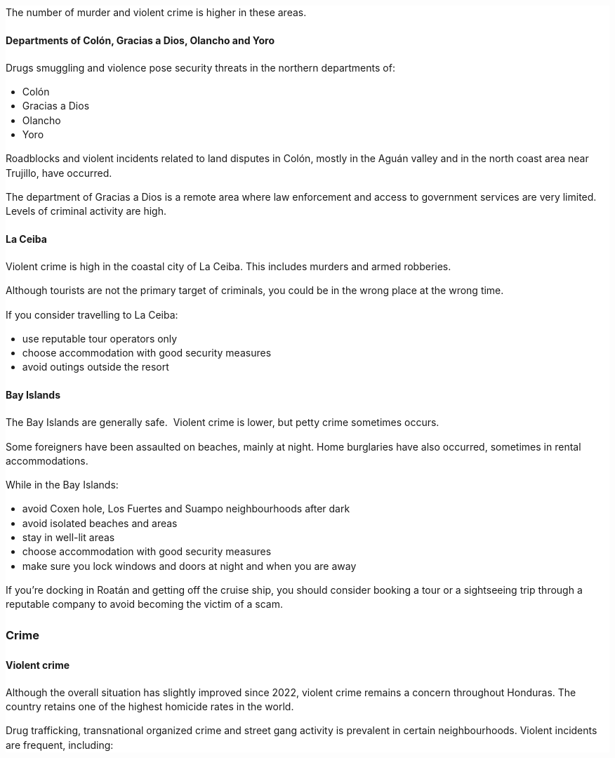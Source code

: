 The number of murder and violent crime is higher in these areas.

#### Departments of Colón, Gracias a Dios, Olancho and Yoro

Drugs smuggling and violence pose security threats in the northern departments of:

* Colón
* Gracias a Dios
* Olancho
* Yoro

Roadblocks and violent incidents related to land disputes in Colón, mostly in the Aguán valley and in the north coast area near Trujillo, have occurred.

The department of Gracias a Dios is a remote area where law enforcement and access to government services are very limited. Levels of criminal activity are high.

#### La Ceiba

Violent crime is high in the coastal city of La Ceiba. This includes murders and armed robberies.

Although tourists are not the primary target of criminals, you could be in the wrong place at the wrong time.

If you consider travelling to La Ceiba:

* use reputable tour operators only
* choose accommodation with good security measures
* avoid outings outside the resort

#### Bay Islands

The Bay Islands are generally safe.  Violent crime is lower, but petty crime sometimes occurs.

Some foreigners have been assaulted on beaches, mainly at night. Home burglaries have also occurred, sometimes in rental accommodations.

While in the Bay Islands:

* avoid Coxen hole, Los Fuertes and Suampo neighbourhoods after dark
* avoid isolated beaches and areas
* stay in well-lit areas
* choose accommodation with good security measures
* make sure you lock windows and doors at night and when you are away

If you’re docking in Roatán and getting off the cruise ship, you should consider booking a tour or a sightseeing trip through a reputable company to avoid becoming the victim of a scam.

### Crime

#### Violent crime

Although the overall situation has slightly improved since 2022, violent crime remains a concern throughout Honduras. The country retains one of the highest homicide rates in the world.

Drug trafficking, transnational organized crime and street gang activity is prevalent in certain neighbourhoods. Violent incidents are frequent, including:

